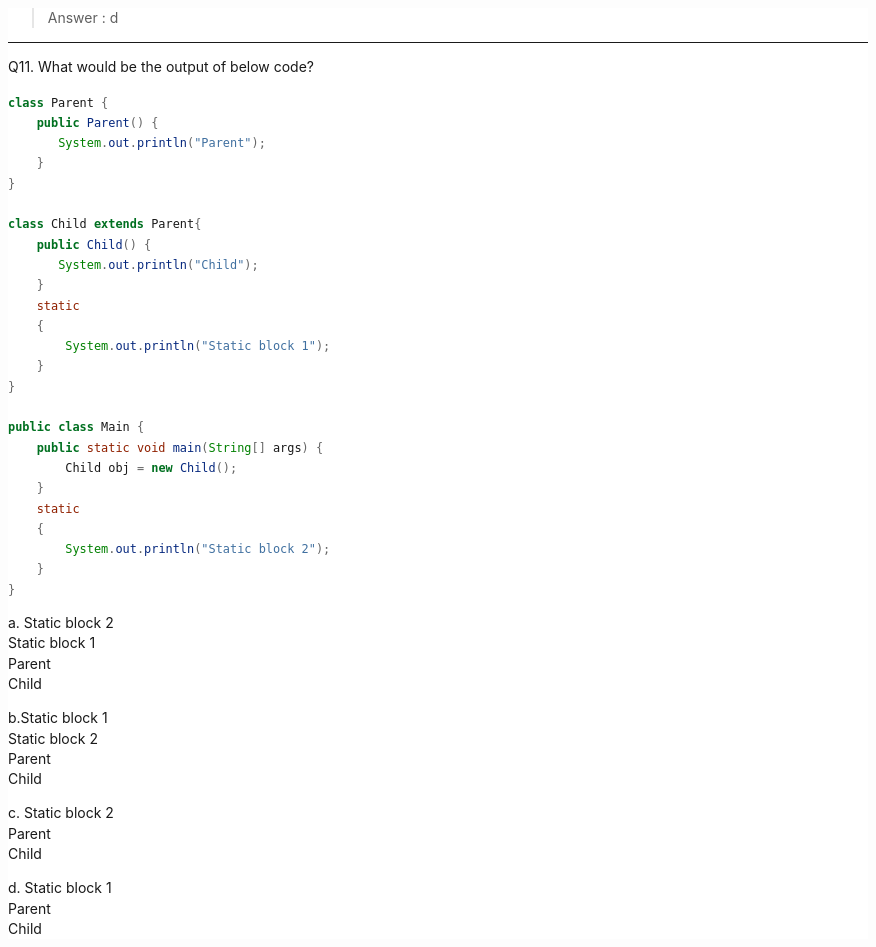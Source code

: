 
>	Answer : d

------------------------------------------------------------------------

Q11. What would be the output of below code?

```java
class Parent {
    public Parent() {
       System.out.println("Parent");
    }
}
 
class Child extends Parent{
    public Child() {
       System.out.println("Child");
    }
    static
    {
        System.out.println("Static block 1");   
    }
}
 
public class Main {
    public static void main(String[] args) {
        Child obj = new Child();
    }
    static
    {
        System.out.println("Static block 2");   
    }
}
```
 

a. Static block 2  
Static block 1  
Parent  
Child  


b.Static block 1  
Static block 2  
Parent  
Child  


c. Static block 2  
Parent  
Child  


d. Static block 1  
Parent  
Child  
